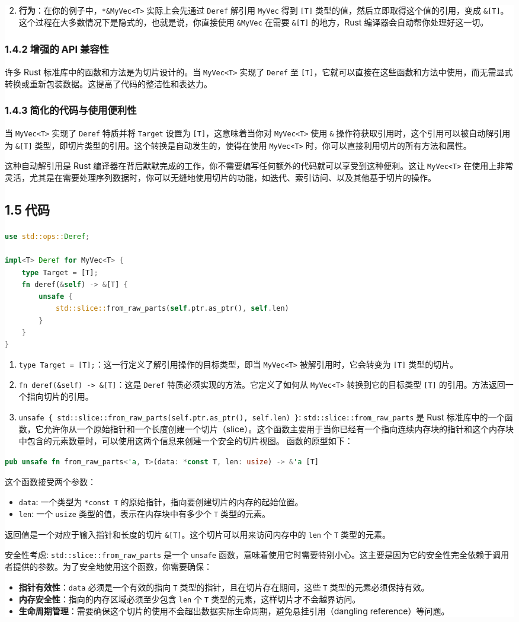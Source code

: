 2. **行为**：在你的例子中，`*&MyVec<T>` 实际上会先通过 `Deref` 解引用 `MyVec` 得到 `[T]` 类型的值，然后立即取得这个值的引用，变成 `&[T]`。这个过程在大多数情况下是隐式的，也就是说，你直接使用 `&MyVec` 在需要 `&[T]` 的地方，Rust 编译器会自动帮你处理好这一切。

### 1.4.2 **增强的 API 兼容性**

许多 Rust 标准库中的函数和方法是为切片设计的。当 `MyVec<T>` 实现了 `Deref` 至 `[T]`，它就可以直接在这些函数和方法中使用，而无需显式转换或重新包装数据。这提高了代码的整洁性和表达力。

### 1.4.3 **简化的代码与使用便利性**

当 `MyVec<T>` 实现了 `Deref` 特质并将 `Target` 设置为 `[T]`，这意味着当你对 `MyVec<T>` 使用 `&` 操作符获取引用时，这个引用可以被自动解引用为 `&[T]` 类型，即切片类型的引用。这个转换是自动发生的，使得在使用 `MyVec<T>` 时，你可以直接利用切片的所有方法和属性。

这种自动解引用是 Rust 编译器在背后默默完成的工作，你不需要编写任何额外的代码就可以享受到这种便利。这让 `MyVec<T>` 在使用上非常灵活，尤其是在需要处理序列数据时，你可以无缝地使用切片的功能，如迭代、索引访问、以及其他基于切片的操作。

## 1.5 代码

```rust
use std::ops::Deref;

impl<T> Deref for MyVec<T> {
    type Target = [T];
    fn deref(&self) -> &[T] {
        unsafe {
            std::slice::from_raw_parts(self.ptr.as_ptr(), self.len)
        }
    }
}
```

1. `type Target = [T];`：这一行定义了解引用操作的目标类型，即当 `MyVec<T>` 被解引用时，它会转变为 `[T]` 类型的切片。

2. `fn deref(&self) -> &[T]`：这是 `Deref` 特质必须实现的方法。它定义了如何从 `MyVec<T>` 转换到它的目标类型 `[T]` 的引用。方法返回一个指向切片的引用。

3. `unsafe { std::slice::from_raw_parts(self.ptr.as_ptr(), self.len) }`:
   `std::slice::from_raw_parts` 是 Rust 标准库中的一个函数，它允许你从一个原始指针和一个长度创建一个切片（slice）。这个函数主要用于当你已经有一个指向连续内存块的指针和这个内存块中包含的元素数量时，可以使用这两个信息来创建一个安全的切片视图。
   函数的原型如下：

```rust
pub unsafe fn from_raw_parts<'a, T>(data: *const T, len: usize) -> &'a [T]
```

这个函数接受两个参数：

- `data`: 一个类型为 `*const T` 的原始指针，指向要创建切片的内存的起始位置。
- `len`: 一个 `usize` 类型的值，表示在内存块中有多少个 `T` 类型的元素。

返回值是一个对应于输入指针和长度的切片 `&[T]`。这个切片可以用来访问内存中的 `len` 个 `T` 类型的元素。

安全性考虑:
`std::slice::from_raw_parts` 是一个 `unsafe` 函数，意味着使用它时需要特别小心。这主要是因为它的安全性完全依赖于调用者提供的参数。为了安全地使用这个函数，你需要确保：

- **指针有效性**：`data` 必须是一个有效的指向 `T` 类型的指针，且在切片存在期间，这些 `T` 类型的元素必须保持有效。
- **内存安全性**：指向的内存区域必须至少包含 `len` 个 `T` 类型的元素，这样切片才不会越界访问。
- **生命周期管理**：需要确保这个切片的使用不会超出数据实际生命周期，避免悬挂引用（dangling reference）等问题。
